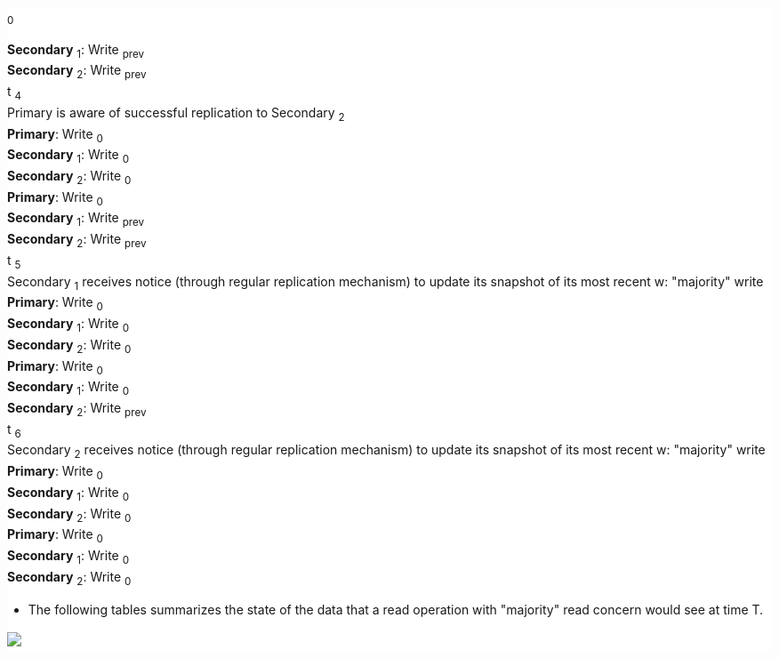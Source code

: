 <sub>0</sub></div><div class="line"><strong>Secondary</strong> <sub>1</sub>: Write <sub>prev</sub></div><div class="line"><strong>Secondary</strong> <sub>2</sub>: Write <sub>prev</sub></div></div></span></div></td></tr><tr role="row" class="leafygreen-ui-22ic8e" aria-disabled="false"><td class="leafygreen-ui-373k5a"><div class="leafygreen-ui-1sg2lsz" data-leafygreen-ui="td-inner-div"><span class="leafygreen-ui-1auv844">t <sub>4</sub></span></div></td><td class="leafygreen-ui-373k5a"><div class="leafygreen-ui-1sg2lsz" data-leafygreen-ui="td-inner-div"><span class="leafygreen-ui-1auv844">Primary is aware of successful replication to Secondary <sub>2</sub></span></div></td><td class="leafygreen-ui-373k5a"><div class="leafygreen-ui-1sg2lsz" data-leafygreen-ui="td-inner-div"><span class="leafygreen-ui-1auv844"><div class="line-block"><div class="line"><strong>Primary</strong>: Write <sub>0</sub></div><div class="line"><strong>Secondary</strong> <sub>1</sub>: Write <sub>0</sub></div><div class="line"><strong>Secondary</strong> <sub>2</sub>: Write <sub>0</sub></div></div></span></div></td><td class="leafygreen-ui-373k5a"><div class="leafygreen-ui-1sg2lsz" data-leafygreen-ui="td-inner-div"><span class="leafygreen-ui-1auv844"><div class="line-block"><div class="line"><strong>Primary</strong>: Write <sub>0</sub></div><div class="line"><strong>Secondary</strong> <sub>1</sub>: Write <sub>prev</sub></div><div class="line"><strong>Secondary</strong> <sub>2</sub>: Write <sub>prev</sub></div></div></span></div></td></tr><tr role="row" class="leafygreen-ui-22ic8e" aria-disabled="false"><td class="leafygreen-ui-373k5a"><div class="leafygreen-ui-1sg2lsz" data-leafygreen-ui="td-inner-div"><span class="leafygreen-ui-1auv844">t <sub>5</sub></span></div></td><td class="leafygreen-ui-373k5a"><div class="leafygreen-ui-1sg2lsz" data-leafygreen-ui="td-inner-div"><span class="leafygreen-ui-1auv844">Secondary <sub>1</sub> receives notice (through regular replication mechanism) to update its snapshot of its most recent w: "majority" write</span></div></td><td class="leafygreen-ui-373k5a"><div class="leafygreen-ui-1sg2lsz" data-leafygreen-ui="td-inner-div"><span class="leafygreen-ui-1auv844"><div class="line-block"><div class="line"><strong>Primary</strong>: Write <sub>0</sub></div><div class="line"><strong>Secondary</strong> <sub>1</sub>: Write <sub>0</sub></div><div class="line"><strong>Secondary</strong> <sub>2</sub>: Write <sub>0</sub></div></div></span></div></td><td class="leafygreen-ui-373k5a"><div class="leafygreen-ui-1sg2lsz" data-leafygreen-ui="td-inner-div"><span class="leafygreen-ui-1auv844"><div class="line-block"><div class="line"><strong>Primary</strong>: Write <sub>0</sub></div><div class="line"><strong>Secondary</strong> <sub>1</sub>: Write <sub>0</sub></div><div class="line"><strong>Secondary</strong> <sub>2</sub>: Write <sub>prev</sub></div></div></span></div></td></tr><tr role="row" class="leafygreen-ui-22ic8e" aria-disabled="false"><td class="leafygreen-ui-373k5a"><div class="leafygreen-ui-1sg2lsz" data-leafygreen-ui="td-inner-div"><span class="leafygreen-ui-1auv844">t <sub>6</sub></span></div></td><td class="leafygreen-ui-373k5a"><div class="leafygreen-ui-1sg2lsz" data-leafygreen-ui="td-inner-div"><span class="leafygreen-ui-1auv844">Secondary <sub>2</sub> receives notice (through regular replication mechanism) to update its snapshot of its most recent w: "majority" write</span></div></td><td class="leafygreen-ui-373k5a"><div class="leafygreen-ui-1sg2lsz" data-leafygreen-ui="td-inner-div"><span class="leafygreen-ui-1auv844"><div class="line-block"><div class="line"><strong>Primary</strong>: Write <sub>0</sub></div><div class="line"><strong>Secondary</strong> <sub>1</sub>: Write <sub>0</sub></div><div class="line"><strong>Secondary</strong> <sub>2</sub>: Write <sub>0</sub></div></div></span></div></td><td class="leafygreen-ui-373k5a"><div class="leafygreen-ui-1sg2lsz" data-leafygreen-ui="td-inner-div"><span class="leafygreen-ui-1auv844"><div class="line-block"><div class="line"><strong>Primary</strong>: Write <sub>0</sub></div><div class="line"><strong>Secondary</strong> <sub>1</sub>: Write <sub>0</sub></div><div class="line"><strong>Secondary</strong> <sub>2</sub>: Write <sub>0</sub></div></div></span></div></td></tr></tbody></table>

- The following tables summarizes the state of the data that a read operation with "majority" read concern would see at time T.

![](https://www.mongodb.com/docs/manual/images/read-concern-write-timeline.svg)
